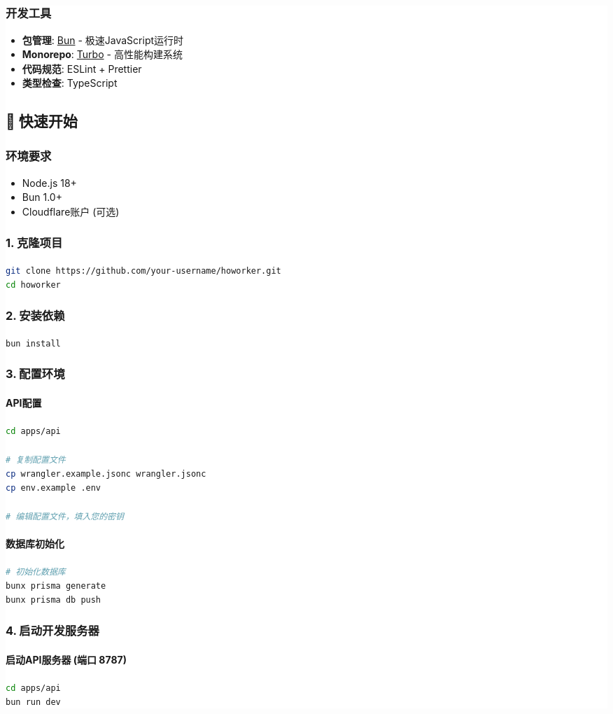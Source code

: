 ### 开发工具
- **包管理**: [Bun](https://bun.sh/) - 极速JavaScript运行时
- **Monorepo**: [Turbo](https://turbo.build/) - 高性能构建系统
- **代码规范**: ESLint + Prettier
- **类型检查**: TypeScript

## 🚀 快速开始

### 环境要求
- Node.js 18+
- Bun 1.0+
- Cloudflare账户 (可选)

### 1. 克隆项目
```bash
git clone https://github.com/your-username/howorker.git
cd howorker
```

### 2. 安装依赖
```bash
bun install
```

### 3. 配置环境

#### API配置
```bash
cd apps/api

# 复制配置文件
cp wrangler.example.jsonc wrangler.jsonc
cp env.example .env

# 编辑配置文件，填入您的密钥
```

#### 数据库初始化
```bash
# 初始化数据库
bunx prisma generate
bunx prisma db push
```

### 4. 启动开发服务器

#### 启动API服务器 (端口 8787)
```bash
cd apps/api
bun run dev
```
